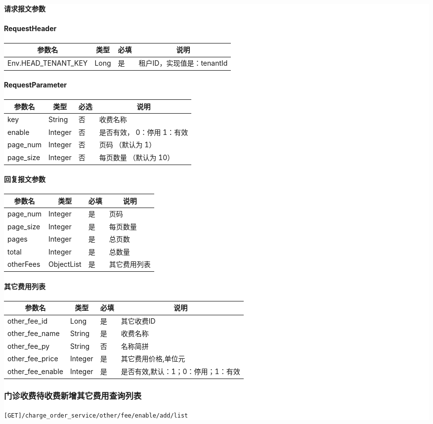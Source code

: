 #### 请求报文参数

#### RequestHeader

| 参数名                 | 类型   | 必填   | 说明                 |
| ------------------- | ---- | ---- | ------------------ |
| Env.HEAD_TENANT_KEY | Long | 是    | 租户ID，实现值是：tenantId |

#### RequestParameter

| 参数名       | 类型      | 必选   | 说明              |
| --------- | ------- | ---- | --------------- |
| key       | String  | 否    | 收费名称            |
| enable    | Integer | 否    | 是否有效， 0：停用 1：有效 |
| page_num  | Integer | 否    | 页码 （默认为 1）      |
| page_size | Integer | 否    | 每页数量 （默认为 10）   |

#### 回复报文参数

| 参数名       | 类型         | 必填   | 说明     |
| --------- | ---------- | ---- | ------ |
| page_num  | Integer    | 是    | 页码     |
| page_size | Integer    | 是    | 每页数量   |
| pages     | Integer    | 是    | 总页数    |
| total     | Integer    | 是    | 总数量    |
| otherFees | ObjectList | 是    | 其它费用列表 |

#### 其它费用列表

| 参数名              | 类型      | 必填   | 说明                  |
| ---------------- | ------- | ---- | ------------------- |
| other_fee_id     | Long    | 是    | 其它收费ID              |
| other_fee_name   | String  | 是    | 收费名称                |
| other_fee_py     | String  | 否    | 名称简拼                |
| other_fee_price  | Integer | 是    | 其它费用价格,单位元          |
| other_fee_enable | Integer | 是    | 是否有效,默认：1；0：停用；1：有效 |


### 门诊收费待收费新增其它费用查询列表   

```http
[GET]/charge_order_service/other/fee/enable/add/list
```
